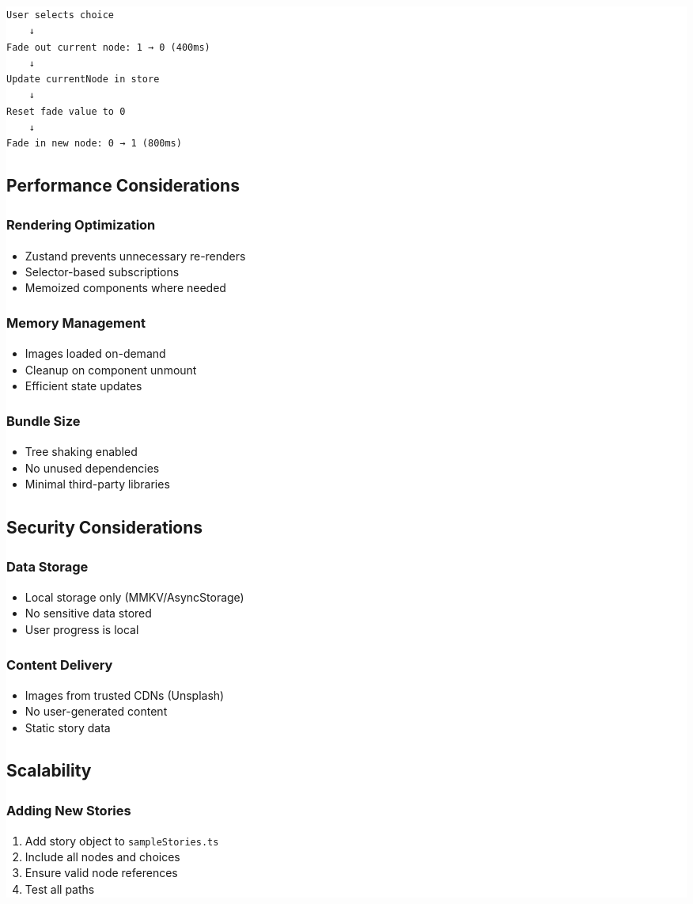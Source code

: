 ```
User selects choice
    ↓
Fade out current node: 1 → 0 (400ms)
    ↓
Update currentNode in store
    ↓
Reset fade value to 0
    ↓
Fade in new node: 0 → 1 (800ms)
```

## Performance Considerations

### Rendering Optimization

- Zustand prevents unnecessary re-renders
- Selector-based subscriptions
- Memoized components where needed

### Memory Management

- Images loaded on-demand
- Cleanup on component unmount
- Efficient state updates

### Bundle Size

- Tree shaking enabled
- No unused dependencies
- Minimal third-party libraries

## Security Considerations

### Data Storage

- Local storage only (MMKV/AsyncStorage)
- No sensitive data stored
- User progress is local

### Content Delivery

- Images from trusted CDNs (Unsplash)
- No user-generated content
- Static story data

## Scalability

### Adding New Stories

1. Add story object to `sampleStories.ts`
2. Include all nodes and choices
3. Ensure valid node references
4. Test all paths
